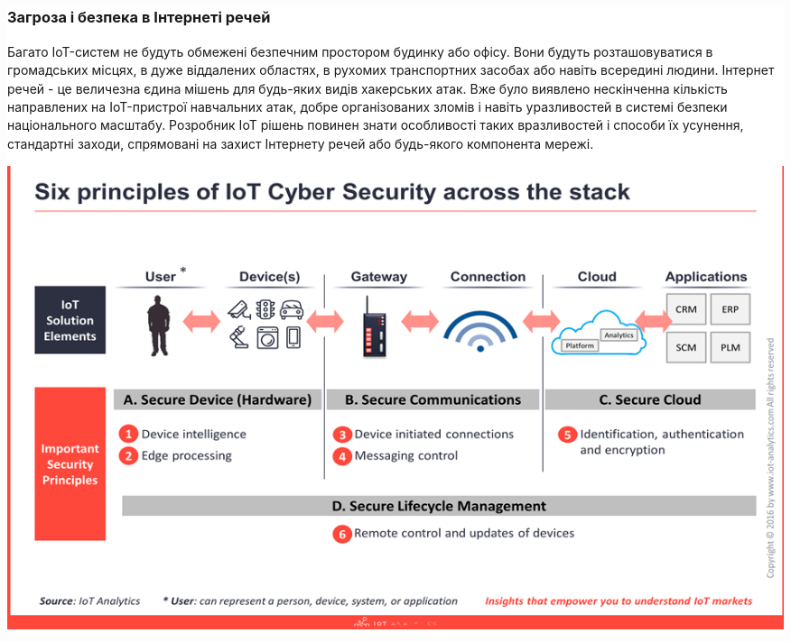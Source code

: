 ### Загроза і безпека в Інтернеті речей

Багато IoT-систем не будуть обмежені безпечним простором будинку або офісу. Вони будуть розташовуватися в громадських місцях, в дуже віддалених областях, в рухомих транспортних засобах або навіть всередині людини. Інтернет речей - це величезна єдина мішень для будь-яких видів хакерських атак. Вже було виявлено нескінченна кількість направлених на IoT-пристрої навчальних атак, добре організованих зломів і навіть уразливостей в системі безпеки національного масштабу. Розробник ІоТ рішень повинен знати особливості таких вразливостей і способи їх усунення, стандартні заходи, спрямовані на захист Інтернету речей або будь-якого компонента мережі.

![](intromedia/15.png)